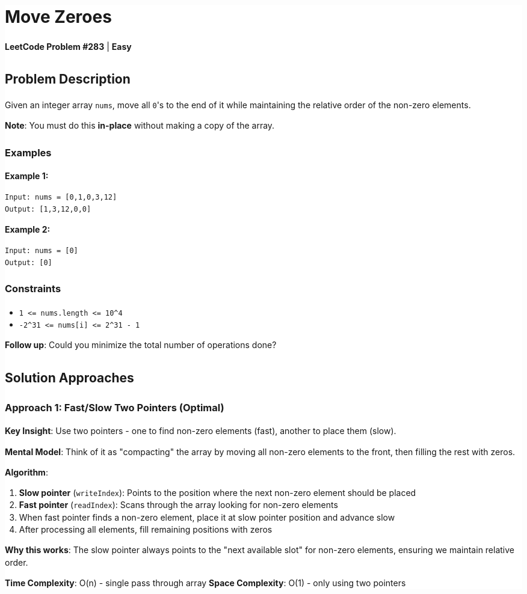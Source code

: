 # Move Zeroes

**LeetCode Problem #283** | **Easy**

## Problem Description

Given an integer array `nums`, move all `0`'s to the end of it while maintaining the relative order of the non-zero elements.

**Note**: You must do this **in-place** without making a copy of the array.

### Examples

**Example 1:**
```
Input: nums = [0,1,0,3,12]
Output: [1,3,12,0,0]
```

**Example 2:**
```
Input: nums = [0]
Output: [0]
```

### Constraints
- `1 <= nums.length <= 10^4`
- `-2^31 <= nums[i] <= 2^31 - 1`

**Follow up**: Could you minimize the total number of operations done?

## Solution Approaches

### Approach 1: Fast/Slow Two Pointers (Optimal)
**Key Insight**: Use two pointers - one to find non-zero elements (fast), another to place them (slow).

**Mental Model**: Think of it as "compacting" the array by moving all non-zero elements to the front, then filling the rest with zeros.

**Algorithm**:
1. **Slow pointer** (`writeIndex`): Points to the position where the next non-zero element should be placed
2. **Fast pointer** (`readIndex`): Scans through the array looking for non-zero elements
3. When fast pointer finds a non-zero element, place it at slow pointer position and advance slow
4. After processing all elements, fill remaining positions with zeros

**Why this works**: The slow pointer always points to the "next available slot" for non-zero elements, ensuring we maintain relative order.

**Time Complexity**: O(n) - single pass through array
**Space Complexity**: O(1) - only using two pointers
